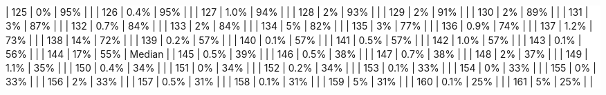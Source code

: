 | 125 | 0% | 95% |  |
| 126 | 0.4% | 95% |  |
| 127 | 1.0% | 94% |  |
| 128 | 2% | 93% |  |
| 129 | 2% | 91% |  |
| 130 | 2% | 89% |  |
| 131 | 3% | 87% |  |
| 132 | 0.7% | 84% |  |
| 133 | 2% | 84% |  |
| 134 | 5% | 82% |  |
| 135 | 3% | 77% |  |
| 136 | 0.9% | 74% |  |
| 137 | 1.2% | 73% |  |
| 138 | 14% | 72% |  |
| 139 | 0.2% | 57% |  |
| 140 | 0.1% | 57% |  |
| 141 | 0.5% | 57% |  |
| 142 | 1.0% | 57% |  |
| 143 | 0.1% | 56% |  |
| 144 | 17% | 55% | Median |
| 145 | 0.5% | 39% |  |
| 146 | 0.5% | 38% |  |
| 147 | 0.7% | 38% |  |
| 148 | 2% | 37% |  |
| 149 | 1.1% | 35% |  |
| 150 | 0.4% | 34% |  |
| 151 | 0% | 34% |  |
| 152 | 0.2% | 34% |  |
| 153 | 0.1% | 33% |  |
| 154 | 0% | 33% |  |
| 155 | 0% | 33% |  |
| 156 | 2% | 33% |  |
| 157 | 0.5% | 31% |  |
| 158 | 0.1% | 31% |  |
| 159 | 5% | 31% |  |
| 160 | 0.1% | 25% |  |
| 161 | 5% | 25% |  |